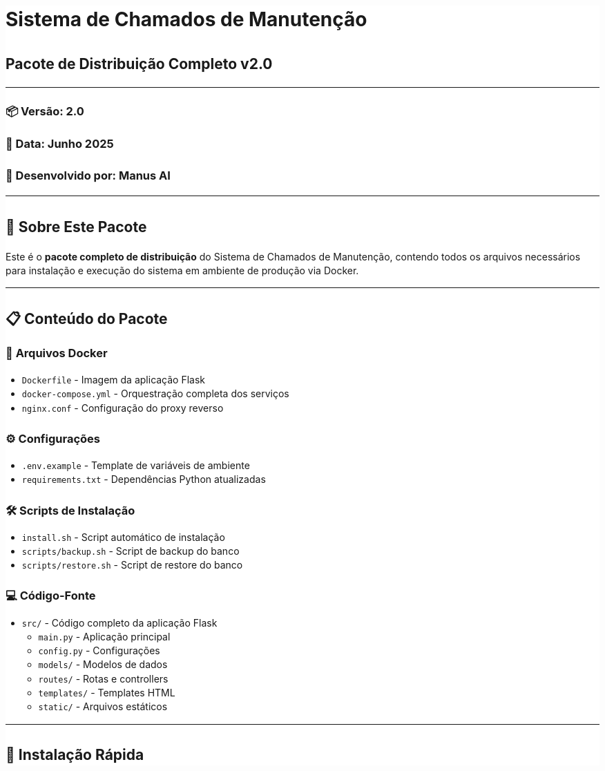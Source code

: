 # Sistema de Chamados de Manutenção
## Pacote de Distribuição Completo v2.0

---

### 📦 Versão: 2.0
### 📅 Data: Junho 2025
### 🏢 Desenvolvido por: Manus AI

---

## 🎯 Sobre Este Pacote

Este é o **pacote completo de distribuição** do Sistema de Chamados de Manutenção, contendo todos os arquivos necessários para instalação e execução do sistema em ambiente de produção via Docker.

---

## 📋 Conteúdo do Pacote

### 🐳 **Arquivos Docker**
- `Dockerfile` - Imagem da aplicação Flask
- `docker-compose.yml` - Orquestração completa dos serviços
- `nginx.conf` - Configuração do proxy reverso

### ⚙️ **Configurações**
- `.env.example` - Template de variáveis de ambiente
- `requirements.txt` - Dependências Python atualizadas

### 🛠️ **Scripts de Instalação**
- `install.sh` - Script automático de instalação
- `scripts/backup.sh` - Script de backup do banco
- `scripts/restore.sh` - Script de restore do banco

### 💻 **Código-Fonte**
- `src/` - Código completo da aplicação Flask
  - `main.py` - Aplicação principal
  - `config.py` - Configurações
  - `models/` - Modelos de dados
  - `routes/` - Rotas e controllers
  - `templates/` - Templates HTML
  - `static/` - Arquivos estáticos

---

## 🚀 Instalação Rápida
